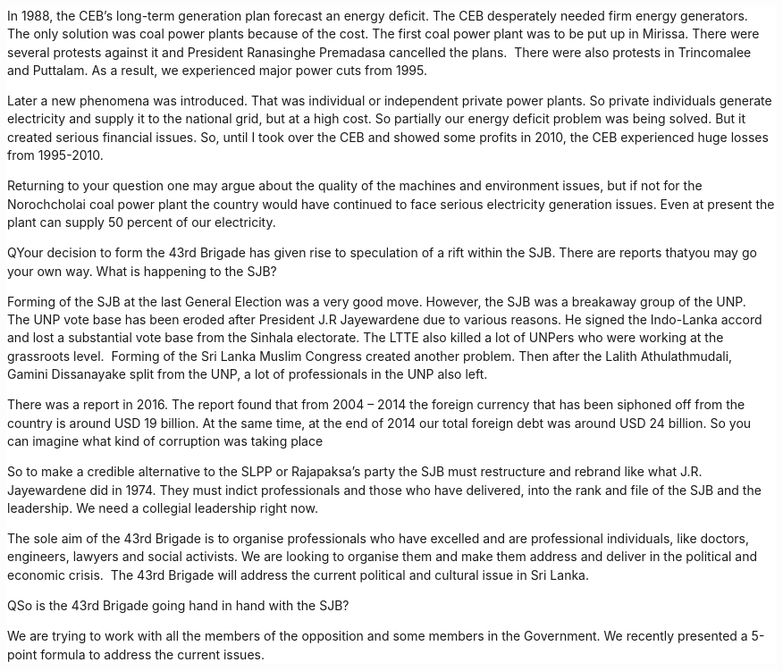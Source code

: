 In 1988, the CEB’s long-term generation plan forecast an energy deficit. The CEB desperately needed firm energy generators.  The only solution was coal power plants because of the cost. The first coal power plant was to be put up in Mirissa. There were several protests against it and President Ranasinghe Premadasa cancelled the plans.  There were also protests in Trincomalee and Puttalam. As a result, we experienced major power cuts from 1995.

Later a new phenomena was introduced. That was individual or independent private power plants. So private individuals generate electricity and supply it to the national grid, but at a high cost. So partially our energy deficit problem was being solved. But it created serious financial issues. So, until I took over the CEB and showed some profits in 2010, the CEB experienced huge losses from 1995-2010.



Returning to your question one may argue about the quality of the machines and environment issues, but if not for the Norochcholai coal power plant the country would have continued to face serious electricity generation issues. Even at present the plant can supply 50 percent of our electricity.



QYour decision to form the 43rd Brigade has given rise to speculation of a rift within the SJB. There are reports thatyou may go your own way. What is happening to the SJB?



Forming of the SJB at the last General Election was a very good move. However, the SJB was a breakaway group of the UNP.  The UNP vote base has been eroded after President J.R Jayewardene due to various reasons. He signed the Indo-Lanka accord and lost a substantial vote base from the Sinhala electorate. The LTTE also killed a lot of UNPers who were working at the grassroots level.  Forming of the Sri Lanka Muslim Congress created another problem. Then after the Lalith Athulathmudali, Gamini Dissanayake split from the UNP, a lot of professionals in the UNP also left.



There was a report in 2016. The report found that from 2004 – 2014 the foreign currency that has been siphoned off from the country is around USD 19 billion. At the same time, at the end of 2014 our total foreign debt was around USD 24 billion. So you can imagine what kind of corruption was taking place





So to make a credible alternative to the SLPP or Rajapaksa’s party the SJB must restructure and rebrand like what J.R. Jayewardene did in 1974. They must indict professionals and those who have delivered, into the rank and file of the SJB and the leadership. We need a collegial leadership right now.



The sole aim of the 43rd Brigade is to organise professionals who have excelled and are professional individuals, like doctors, engineers, lawyers and social activists. We are looking to organise them and make them address and deliver in the political and economic crisis.  The 43rd Brigade will address the current political and cultural issue in Sri Lanka.



QSo is the 43rd Brigade going hand in hand with the SJB?



We are trying to work with all the members of the opposition and some members in the Government. We recently presented a 5-point formula to address the current issues.
